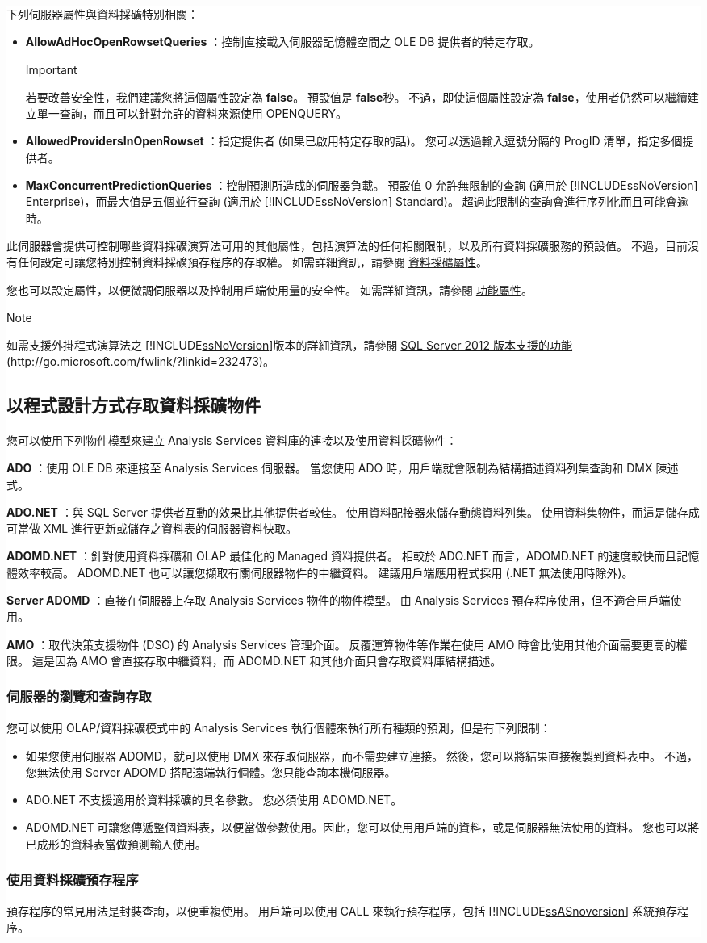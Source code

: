 下列伺服器屬性與資料採礦特別相關：  
  
-   **AllowAdHocOpenRowsetQueries** ：控制直接載入伺服器記憶體空間之 OLE DB 提供者的特定存取。  
  
    > [!IMPORTANT]  
    >  若要改善安全性，我們建議您將這個屬性設定為 **false**。 預設值是 **false**秒。 不過，即使這個屬性設定為 **false**，使用者仍然可以繼續建立單一查詢，而且可以針對允許的資料來源使用 OPENQUERY。  
  
-   **AllowedProvidersInOpenRowset** ：指定提供者 (如果已啟用特定存取的話)。 您可以透過輸入逗號分隔的 ProgID 清單，指定多個提供者。  
  
-   **MaxConcurrentPredictionQueries** ：控制預測所造成的伺服器負載。 預設值 0 允許無限制的查詢 (適用於 [!INCLUDE[ssNoVersion](../../includes/ssnoversion-md.md)] Enterprise)，而最大值是五個並行查詢 (適用於 [!INCLUDE[ssNoVersion](../../includes/ssnoversion-md.md)] Standard)。 超過此限制的查詢會進行序列化而且可能會逾時。  
  
 此伺服器會提供可控制哪些資料採礦演算法可用的其他屬性，包括演算法的任何相關限制，以及所有資料採礦服務的預設值。 不過，目前沒有任何設定可讓您特別控制資料採礦預存程序的存取權。 如需詳細資訊，請參閱 [資料採礦屬性](../../analysis-services/server-properties/data-mining-properties.md)。  
  
 您也可以設定屬性，以便微調伺服器以及控制用戶端使用量的安全性。 如需詳細資訊，請參閱 [功能屬性](../../analysis-services/server-properties/feature-properties.md)。  
  
> [!NOTE]  
>  如需支援外掛程式演算法之 [!INCLUDE[ssNoVersion](../../includes/ssnoversion-md.md)]版本的詳細資訊，請參閱 [SQL Server 2012 版本支援的功能](http://go.microsoft.com/fwlink/?linkid=232473) (http://go.microsoft.com/fwlink/?linkid=232473)。  
  
## <a name="programmatic-access-to-data-mining-objects"></a>以程式設計方式存取資料採礦物件  
 您可以使用下列物件模型來建立 Analysis Services 資料庫的連接以及使用資料採礦物件：  
  
 **ADO** ：使用 OLE DB 來連接至 Analysis Services 伺服器。 當您使用 ADO 時，用戶端就會限制為結構描述資料列集查詢和 DMX 陳述式。  
  
 **ADO.NET** ：與 SQL Server 提供者互動的效果比其他提供者較佳。 使用資料配接器來儲存動態資料列集。 使用資料集物件，而這是儲存成可當做 XML 進行更新或儲存之資料表的伺服器資料快取。  
  
 **ADOMD.NET** ：針對使用資料採礦和 OLAP 最佳化的 Managed 資料提供者。 相較於 ADO.NET 而言，ADOMD.NET 的速度較快而且記憶體效率較高。 ADOMD.NET 也可以讓您擷取有關伺服器物件的中繼資料。 建議用戶端應用程式採用 (.NET 無法使用時除外)。  
  
 **Server ADOMD** ：直接在伺服器上存取 Analysis Services 物件的物件模型。 由 Analysis Services 預存程序使用，但不適合用戶端使用。  
  
 **AMO** ：取代決策支援物件 (DSO) 的 Analysis Services 管理介面。 反覆運算物件等作業在使用 AMO 時會比使用其他介面需要更高的權限。 這是因為 AMO 會直接存取中繼資料，而 ADOMD.NET 和其他介面只會存取資料庫結構描述。  
  
### <a name="browse-and-query-access-to-servers"></a>伺服器的瀏覽和查詢存取  
 您可以使用 OLAP/資料採礦模式中的 Analysis Services 執行個體來執行所有種類的預測，但是有下列限制：  
  
-   如果您使用伺服器 ADOMD，就可以使用 DMX 來存取伺服器，而不需要建立連接。 然後，您可以將結果直接複製到資料表中。 不過，您無法使用 Server ADOMD 搭配遠端執行個體。您只能查詢本機伺服器。  
  
-   ADO.NET 不支援適用於資料採礦的具名參數。 您必須使用 ADOMD.NET。  
  
-   ADOMD.NET 可讓您傳遞整個資料表，以便當做參數使用。因此，您可以使用用戶端的資料，或是伺服器無法使用的資料。 您也可以將已成形的資料表當做預測輸入使用。  
  
### <a name="using-data-mining-stored-procedures"></a>使用資料採礦預存程序  
 預存程序的常見用法是封裝查詢，以便重複使用。 用戶端可以使用 CALL 來執行預存程序，包括 [!INCLUDE[ssASnoversion](../../includes/ssasnoversion-md.md)] 系統預存程序。  
  